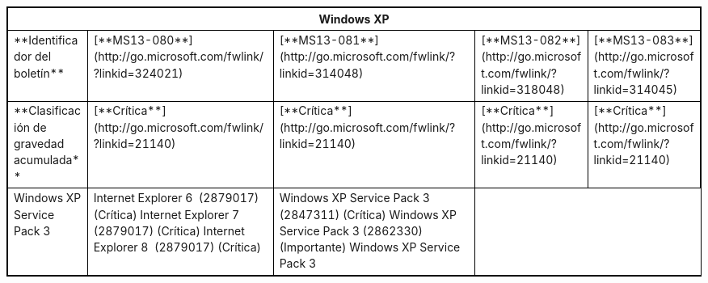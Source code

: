 <p> </p>
<table style="border:1px solid black;">
<tr>
<th colspan="5" style="border:1px solid black;">
Windows XP  
</th>
</tr>
<tr>
<td style="border:1px solid black;">
**Identificador del boletín**
</td>
<td style="border:1px solid black;">
[**MS13-080**](http://go.microsoft.com/fwlink/?linkid=324021)
</td>
<td style="border:1px solid black;">
[**MS13-081**](http://go.microsoft.com/fwlink/?linkid=314048)
</td>
<td style="border:1px solid black;">
[**MS13-082**](http://go.microsoft.com/fwlink/?linkid=318048)
</td>
<td style="border:1px solid black;">
[**MS13-083**](http://go.microsoft.com/fwlink/?linkid=314045)
</td>
</tr>
<tr class="alternateRow">
<td style="border:1px solid black;">
**Clasificación de gravedad acumulada**
</td>
<td style="border:1px solid black;">
[**Crítica**](http://go.microsoft.com/fwlink/?linkid=21140)
</td>
<td style="border:1px solid black;">
[**Crítica**](http://go.microsoft.com/fwlink/?linkid=21140)
</td>
<td style="border:1px solid black;">
[**Crítica**](http://go.microsoft.com/fwlink/?linkid=21140)
</td>
<td style="border:1px solid black;">
[**Crítica**](http://go.microsoft.com/fwlink/?linkid=21140)
</td>
</tr>
<tr>
<td style="border:1px solid black;">
Windows XP Service Pack 3
</td>
<td style="border:1px solid black;">
Internet Explorer 6   
(2879017)  
(Crítica)  
Internet Explorer 7   
(2879017)  
(Crítica)  
Internet Explorer 8   
(2879017)  
(Crítica)
</td>
<td style="border:1px solid black;">
Windows XP Service Pack 3  
(2847311)  
(Crítica)  
Windows XP Service Pack 3  
(2862330)  
(Importante)  
Windows XP Service Pack 3  